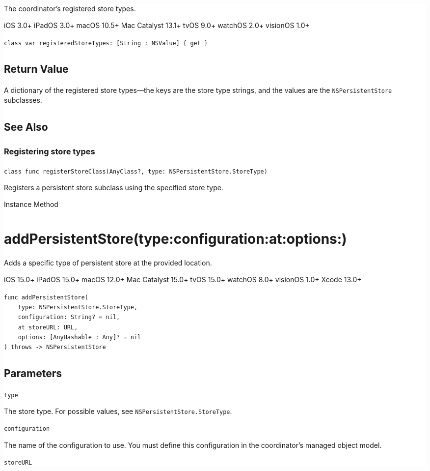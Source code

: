 The coordinator’s registered store types.

iOS 3.0+  iPadOS 3.0+  macOS 10.5+  Mac Catalyst 13.1+  tvOS 9.0+  watchOS
2.0+  visionOS 1.0+

    
    
    class var registeredStoreTypes: [String : NSValue] { get }

## Return Value

A dictionary of the registered store types—the keys are the store type
strings, and the values are the `NSPersistentStore` subclasses.

## See Also

### Registering store types

`class func registerStoreClass(AnyClass?, type: NSPersistentStore.StoreType)`

Registers a persistent store subclass using the specified store type.

Instance Method

# addPersistentStore(type:configuration:at:options:)

Adds a specific type of persistent store at the provided location.

iOS 15.0+  iPadOS 15.0+  macOS 12.0+  Mac Catalyst 15.0+  tvOS 15.0+  watchOS
8.0+  visionOS 1.0+  Xcode 13.0+

    
    
    func addPersistentStore(
        type: NSPersistentStore.StoreType,
        configuration: String? = nil,
        at storeURL: URL,
        options: [AnyHashable : Any]? = nil
    ) throws -> NSPersistentStore

##  Parameters

`type`

    

The store type. For possible values, see `NSPersistentStore.StoreType`.

`configuration`

    

The name of the configuration to use. You must define this configuration in
the coordinator’s managed object model.

`storeURL`

    
